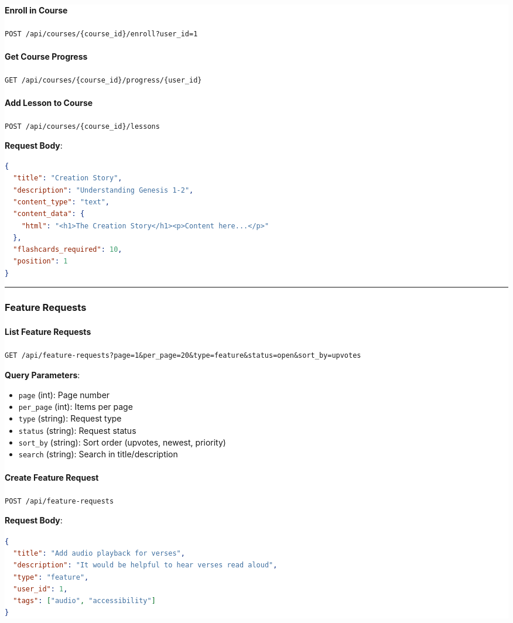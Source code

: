 #### Enroll in Course
```http
POST /api/courses/{course_id}/enroll?user_id=1
```

#### Get Course Progress
```http
GET /api/courses/{course_id}/progress/{user_id}
```

#### Add Lesson to Course
```http
POST /api/courses/{course_id}/lessons
```

**Request Body**:
```json
{
  "title": "Creation Story",
  "description": "Understanding Genesis 1-2",
  "content_type": "text",
  "content_data": {
    "html": "<h1>The Creation Story</h1><p>Content here...</p>"
  },
  "flashcards_required": 10,
  "position": 1
}
```

---

### Feature Requests

#### List Feature Requests
```http
GET /api/feature-requests?page=1&per_page=20&type=feature&status=open&sort_by=upvotes
```

**Query Parameters**:
- `page` (int): Page number
- `per_page` (int): Items per page
- `type` (string): Request type
- `status` (string): Request status
- `sort_by` (string): Sort order (upvotes, newest, priority)
- `search` (string): Search in title/description

#### Create Feature Request
```http
POST /api/feature-requests
```

**Request Body**:
```json
{
  "title": "Add audio playback for verses",
  "description": "It would be helpful to hear verses read aloud",
  "type": "feature",
  "user_id": 1,
  "tags": ["audio", "accessibility"]
}
```

